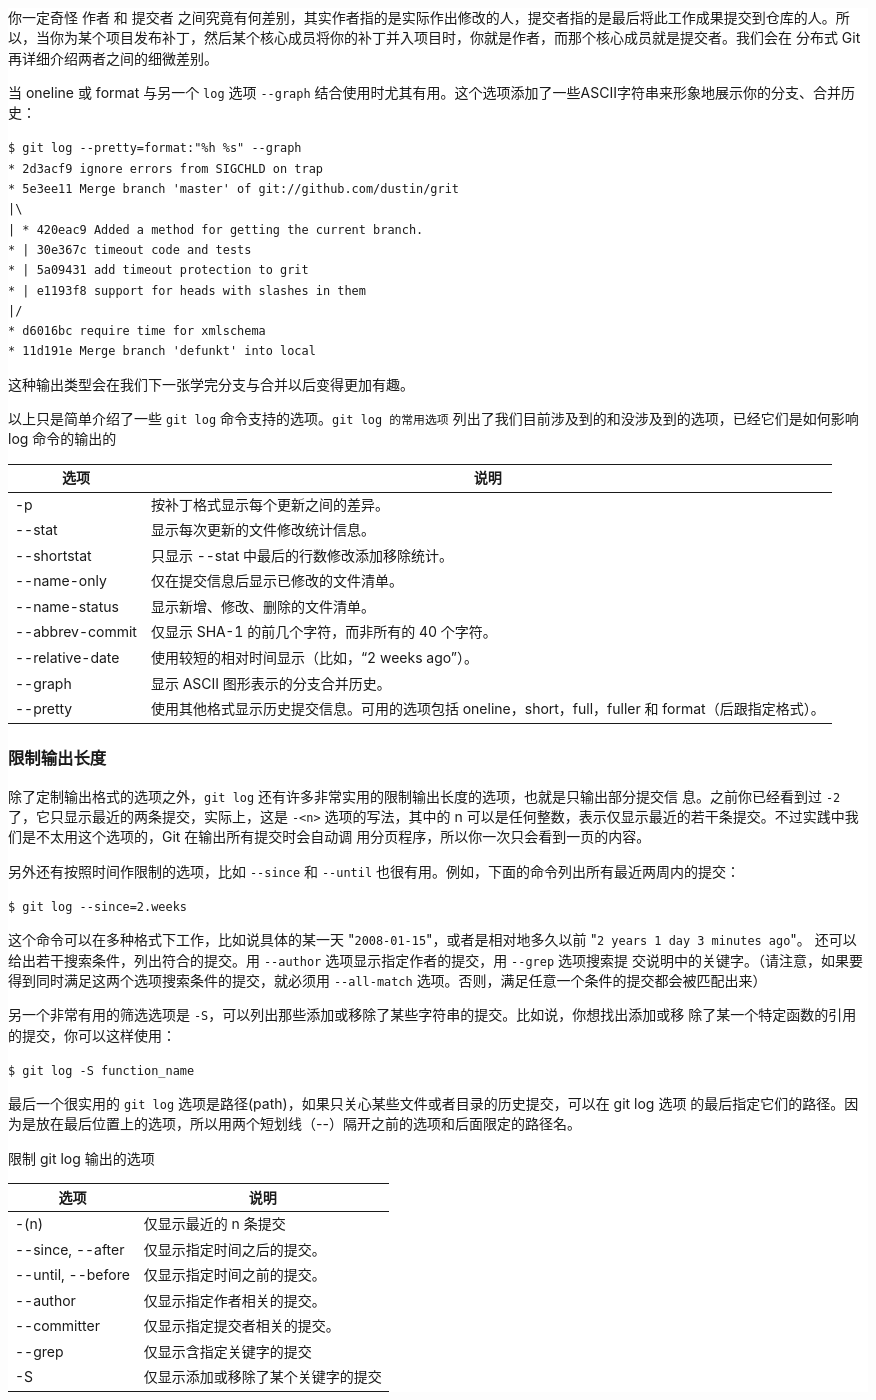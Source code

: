 你一定奇怪 作者 和 提交者 之间究竟有何差别，其实作者指的是实际作出修改的人，提交者指的是最后将此工作成果提交到仓库的人。所以，当你为某个项目发布补丁，然后某个核心成员将你的补丁并入项目时，你就是作者，而那个核心成员就是提交者。我们会在 分布式 Git 再详细介绍两者之间的细微差别。

当 oneline 或 format 与另一个 `log` 选项 `--graph` 结合使用时尤其有用。这个选项添加了一些ASCII字符串来形象地展示你的分支、合并历史：

~~~
$ git log --pretty=format:"%h %s" --graph
* 2d3acf9 ignore errors from SIGCHLD on trap
* 5e3ee11 Merge branch 'master' of git://github.com/dustin/grit
|\
| * 420eac9 Added a method for getting the current branch.
* | 30e367c timeout code and tests
* | 5a09431 add timeout protection to grit
* | e1193f8 support for heads with slashes in them
|/
* d6016bc require time for xmlschema
* 11d191e Merge branch 'defunkt' into local
~~~

这种输出类型会在我们下一张学完分支与合并以后变得更加有趣。

以上只是简单介绍了一些 `git log` 命令支持的选项。`git log 的常用选项` 列出了我们目前涉及到的和没涉及到的选项，已经它们是如何影响 log 命令的输出的

|选项 |说明|
|------|-----------------|
|-p |按补丁格式显示每个更新之间的差异。|
|--stat |显示每次更新的文件修改统计信息。|
|--shortstat |只显示 --stat 中最后的行数修改添加移除统计。|
|--name-only |仅在提交信息后显示已修改的文件清单。|
|--name-status |显示新增、修改、删除的文件清单。|
|--abbrev-commit |仅显示 SHA-1 的前几个字符，而非所有的 40 个字符。|
|--relative-date |使用较短的相对时间显示（比如，“2 weeks ago”）。|
|--graph |显示 ASCII 图形表示的分支合并历史。|
|--pretty |使用其他格式显示历史提交信息。可用的选项包括 oneline，short，full，fuller 和 format（后跟指定格式）。|

### 限制输出长度

除了定制输出格式的选项之外，`git log` 还有许多非常实用的限制输出长度的选项，也就是只输出部分提交信 息。之前你已经看到过 `-2` 了，它只显示最近的两条提交，实际上，这是 `-<n>` 选项的写法，其中的 n 可以是任何整数，表示仅显示最近的若干条提交。不过实践中我们是不太用这个选项的，Git 在输出所有提交时会自动调 用分页程序，所以你一次只会看到一页的内容。

另外还有按照时间作限制的选项，比如 `--since` 和 `--until` 也很有用。例如，下面的命令列出所有最近两周内的提交：
~~~
$ git log --since=2.weeks
~~~

这个命令可以在多种格式下工作，比如说具体的某一天 "`2008-01-15`"，或者是相对地多久以前 "`2 years 1 day 3 minutes ago`"。 还可以给出若干搜索条件，列出符合的提交。用 `--author` 选项显示指定作者的提交，用 `--grep` 选项搜索提 交说明中的关键字。（请注意，如果要得到同时满足这两个选项搜索条件的提交，就必须用 `--all-match` 选项。否则，满足任意一个条件的提交都会被匹配出来）

另一个非常有用的筛选选项是 `-S`，可以列出那些添加或移除了某些字符串的提交。比如说，你想找出添加或移 除了某一个特定函数的引用的提交，你可以这样使用：
~~~
$ git log -S function_name
~~~
最后一个很实用的 `git log` 选项是路径(path)，如果只关心某些文件或者目录的历史提交，可以在 git log 选项 的最后指定它们的路径。因为是放在最后位置上的选项，所以用两个短划线（--）隔开之前的选项和后面限定的路径名。

限制 git log 输出的选项

|选项 |说明|
|------|--------|
|-(n) |仅显示最近的 n 条提交|
|--since, --after |仅显示指定时间之后的提交。|
|--until, --before |仅显示指定时间之前的提交。|
|--author |仅显示指定作者相关的提交。|
|--committer |仅显示指定提交者相关的提交。|
|--grep |仅显示含指定关键字的提交|
|-S |仅显示添加或移除了某个关键字的提交|
